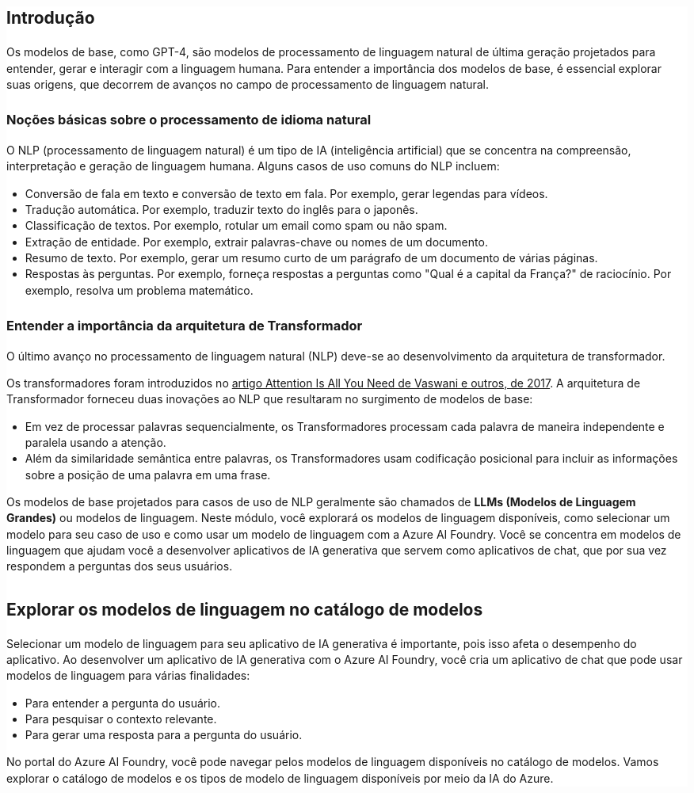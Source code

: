 ## Introdução
Os modelos de base, como GPT-4, são modelos de processamento de linguagem natural de última geração projetados para entender, gerar e interagir com a linguagem humana. Para entender a importância dos modelos de base, é essencial explorar suas origens, que decorrem de avanços no campo de processamento de linguagem natural.

### Noções básicas sobre o processamento de idioma natural
O NLP (processamento de linguagem natural) é um tipo de IA (inteligência artificial) que se concentra na compreensão, interpretação e geração de linguagem humana. Alguns casos de uso comuns do NLP incluem:

- Conversão de fala em texto e conversão de texto em fala. Por exemplo, gerar legendas para vídeos.
- Tradução automática. Por exemplo, traduzir texto do inglês para o japonês.
- Classificação de textos. Por exemplo, rotular um email como spam ou não spam.
- Extração de entidade. Por exemplo, extrair palavras-chave ou nomes de um documento.
- Resumo de texto. Por exemplo, gerar um resumo curto de um parágrafo de um documento de várias páginas.
- Respostas às perguntas. Por exemplo, forneça respostas a perguntas como "Qual é a capital da França?"
de raciocínio. Por exemplo, resolva um problema matemático.

### Entender a importância da arquitetura de Transformador
O último avanço no processamento de linguagem natural (NLP) deve-se ao desenvolvimento da arquitetura de transformador.

Os transformadores foram introduzidos no [artigo Attention Is All You Need de Vaswani e outros, de 2017](https://arxiv.org/abs/1706.03762). A arquitetura de Transformador forneceu duas inovações ao NLP que resultaram no surgimento de modelos de base:

- Em vez de processar palavras sequencialmente, os Transformadores processam cada palavra de maneira independente e paralela usando a atenção.
- Além da similaridade semântica entre palavras, os Transformadores usam codificação posicional para incluir as informações sobre a posição de uma palavra em uma frase.

Os modelos de base projetados para casos de uso de NLP geralmente são chamados de **LLMs (Modelos de Linguagem Grandes)** ou modelos de linguagem. Neste módulo, você explorará os modelos de linguagem disponíveis, como selecionar um modelo para seu caso de uso e como usar um modelo de linguagem com a Azure AI Foundry. Você se concentra em modelos de linguagem que ajudam você a desenvolver aplicativos de IA generativa que servem como aplicativos de chat, que por sua vez respondem a perguntas dos seus usuários.

## Explorar os modelos de linguagem no catálogo de modelos
Selecionar um modelo de linguagem para seu aplicativo de IA generativa é importante, pois isso afeta o desempenho do aplicativo. Ao desenvolver um aplicativo de IA generativa com o Azure AI Foundry, você cria um aplicativo de chat que pode usar modelos de linguagem para várias finalidades:

- Para entender a pergunta do usuário.
- Para pesquisar o contexto relevante.
- Para gerar uma resposta para a pergunta do usuário.

No portal do Azure AI Foundry, você pode navegar pelos modelos de linguagem disponíveis no catálogo de modelos. Vamos explorar o catálogo de modelos e os tipos de modelo de linguagem disponíveis por meio da IA do Azure.
